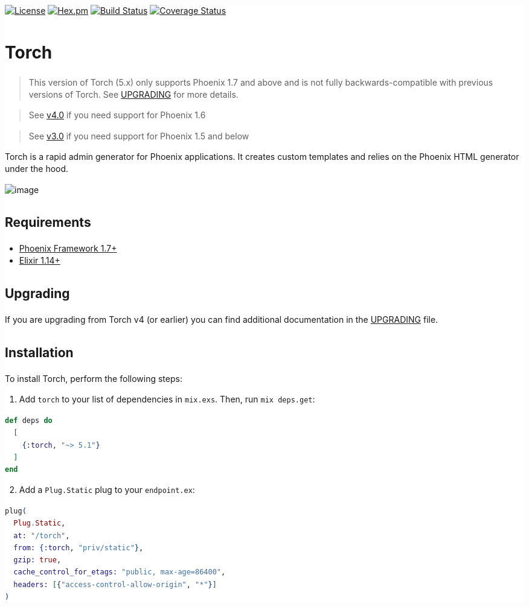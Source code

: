 [![License](https://img.shields.io/hexpm/l/torch.svg)](https://github.com/mojotech/torch/blob/master/LICENSE)
[![Hex.pm](https://img.shields.io/hexpm/v/torch.svg)](https://hex.pm/packages/torch)
[![Build Status](https://github.com/mojotech/torch/actions/workflows/ci.yml/badge.svg?branch=master)](https://github.com/mojotech/torch/actions/workflows/ci.yml)
[![Coverage Status](https://coveralls.io/repos/github/mojotech/torch/badge.svg?branch=master)](https://coveralls.io/github/mojotech/torch?branch=master)

# Torch

> This version of Torch (5.x) only supports Phoenix 1.7 and above and is not fully backwards-compatible with
> previous versions of Torch.  See [UPGRADING](./UPGRADING.md) for more details.

> See [v4.0](https://github.com/mojotech/torch/tree/v4) if you need support for Phoenix 1.6

> See [v3.0](https://github.com/mojotech/torch/tree/v3) if you need support for Phoenix 1.5 and below


Torch is a rapid admin generator for Phoenix applications. It creates custom templates and relies
on the Phoenix HTML generator under the hood.

![image](https://user-images.githubusercontent.com/7085617/36333572-70e3907e-132c-11e8-9ad2-bd5e98aadc7c.png)

## Requirements

* [Phoenix Framework 1.7+](https://hex.pm/packages/phoenix)
* [Elixir 1.14+](https://elixir-lang.org/)

## Upgrading

If you are upgrading from Torch v4 (or earlier) you can find additional documentation in the [UPGRADING](UPGRADING.md) file.

## Installation

To install Torch, perform the following steps:

1. Add `torch` to your list of dependencies in `mix.exs`. Then, run `mix deps.get`:

```elixir
def deps do
  [
    {:torch, "~> 5.1"}
  ]
end
```

2. Add a `Plug.Static` plug to your `endpoint.ex`:

```elixir
plug(
  Plug.Static,
  at: "/torch",
  from: {:torch, "priv/static"},
  gzip: true,
  cache_control_for_etags: "public, max-age=86400",
  headers: [{"access-control-allow-origin", "*"}]
)
```
